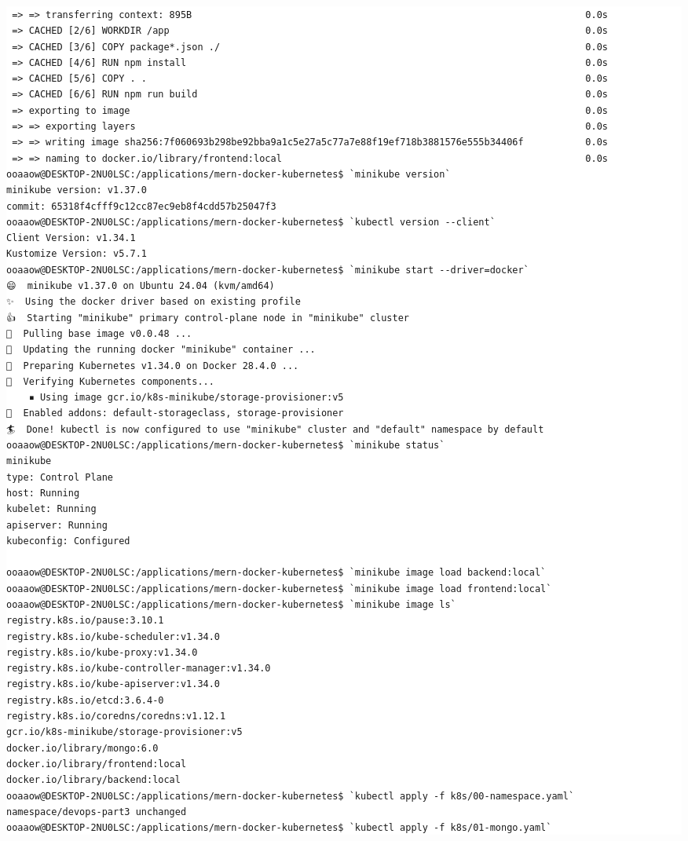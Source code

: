```
 => => transferring context: 895B                                                                      0.0s
 => CACHED [2/6] WORKDIR /app                                                                          0.0s
 => CACHED [3/6] COPY package*.json ./                                                                 0.0s
 => CACHED [4/6] RUN npm install                                                                       0.0s
 => CACHED [5/6] COPY . .                                                                              0.0s
 => CACHED [6/6] RUN npm run build                                                                     0.0s
 => exporting to image                                                                                 0.0s
 => => exporting layers                                                                                0.0s
 => => writing image sha256:7f060693b298be92bba9a1c5e27a5c77a7e88f19ef718b3881576e555b34406f           0.0s
 => => naming to docker.io/library/frontend:local                                                      0.0s
ooaaow@DESKTOP-2NU0LSC:/applications/mern-docker-kubernetes$ `minikube version`
minikube version: v1.37.0
commit: 65318f4cfff9c12cc87ec9eb8f4cdd57b25047f3
ooaaow@DESKTOP-2NU0LSC:/applications/mern-docker-kubernetes$ `kubectl version --client`
Client Version: v1.34.1
Kustomize Version: v5.7.1
ooaaow@DESKTOP-2NU0LSC:/applications/mern-docker-kubernetes$ `minikube start --driver=docker`
😄  minikube v1.37.0 on Ubuntu 24.04 (kvm/amd64)
✨  Using the docker driver based on existing profile
👍  Starting "minikube" primary control-plane node in "minikube" cluster
🚜  Pulling base image v0.0.48 ...
🏃  Updating the running docker "minikube" container ...
🐳  Preparing Kubernetes v1.34.0 on Docker 28.4.0 ...
🔎  Verifying Kubernetes components...
    ▪ Using image gcr.io/k8s-minikube/storage-provisioner:v5
🌟  Enabled addons: default-storageclass, storage-provisioner
🏄  Done! kubectl is now configured to use "minikube" cluster and "default" namespace by default
ooaaow@DESKTOP-2NU0LSC:/applications/mern-docker-kubernetes$ `minikube status`
minikube
type: Control Plane
host: Running
kubelet: Running
apiserver: Running
kubeconfig: Configured

ooaaow@DESKTOP-2NU0LSC:/applications/mern-docker-kubernetes$ `minikube image load backend:local`
ooaaow@DESKTOP-2NU0LSC:/applications/mern-docker-kubernetes$ `minikube image load frontend:local`
ooaaow@DESKTOP-2NU0LSC:/applications/mern-docker-kubernetes$ `minikube image ls`
registry.k8s.io/pause:3.10.1
registry.k8s.io/kube-scheduler:v1.34.0
registry.k8s.io/kube-proxy:v1.34.0
registry.k8s.io/kube-controller-manager:v1.34.0
registry.k8s.io/kube-apiserver:v1.34.0
registry.k8s.io/etcd:3.6.4-0
registry.k8s.io/coredns/coredns:v1.12.1
gcr.io/k8s-minikube/storage-provisioner:v5
docker.io/library/mongo:6.0
docker.io/library/frontend:local
docker.io/library/backend:local
ooaaow@DESKTOP-2NU0LSC:/applications/mern-docker-kubernetes$ `kubectl apply -f k8s/00-namespace.yaml`
namespace/devops-part3 unchanged
ooaaow@DESKTOP-2NU0LSC:/applications/mern-docker-kubernetes$ `kubectl apply -f k8s/01-mongo.yaml`
```